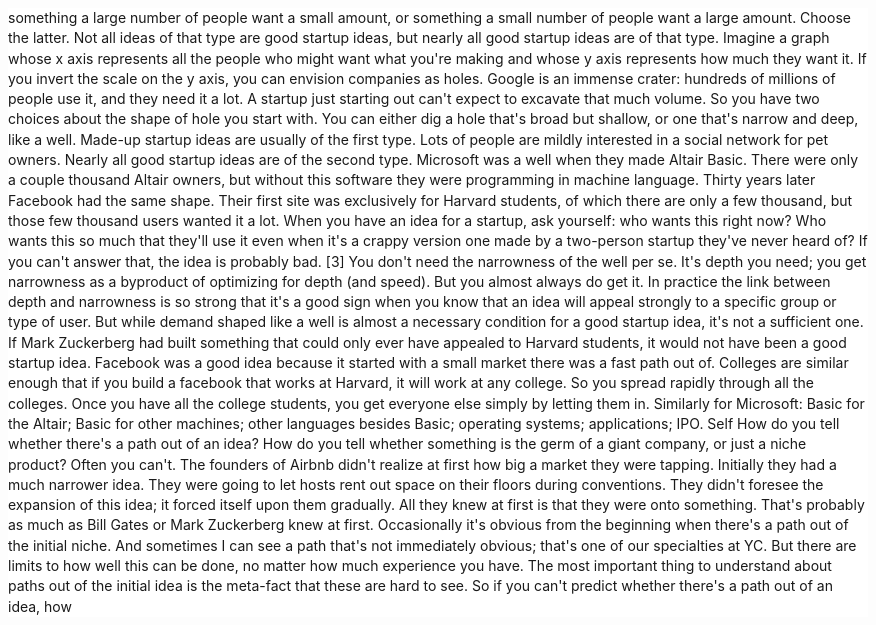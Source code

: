 something a large number of people want a small amount, or something
a small number of people want a large amount.  Choose the latter.
Not all ideas of that type are good startup ideas, but nearly all
good startup ideas are of that type.
Imagine a graph whose x axis represents all the people who might
want what you're making and whose y axis represents how much they
want it.  If you invert the scale on the y axis, you can envision
companies as holes.  Google is an immense crater: hundreds of
millions of people use it, and they need it a lot.  A startup just
starting out can't expect to excavate that much volume.  So you
have two choices about the shape of hole you start with.  You can
either dig a hole that's broad but shallow, or one that's narrow
and deep, like a well.
Made-up startup ideas are usually of the first type.  Lots of people
are mildly interested in a social network for pet owners.
Nearly all good startup ideas are of the second type.  Microsoft
was a well when they made Altair Basic.  There were only a couple
thousand Altair owners, but without this software they were programming
in machine language.  Thirty years later Facebook had the same
shape.  Their first site was exclusively for Harvard students, of
which there are only a few thousand, but those few thousand users
wanted it a lot.
When you have an idea for a startup, ask yourself: who wants this
right now?  Who wants this so much that they'll use it even when
it's a crappy version one made by a two-person startup they've never
heard of?  If you can't answer that, the idea is probably bad. 
[3]
You don't need the narrowness of the well per se.  It's depth you
need; you get narrowness as a byproduct of optimizing for depth
(and speed).  But you almost always do get it.  In practice the
link between depth and narrowness is so strong that it's a good
sign when you know that an idea will appeal strongly to a specific
group or type of user.
But while demand shaped like a well is almost a necessary condition
for a good startup idea, it's not a sufficient one.  If Mark
Zuckerberg had built something that could only ever have appealed
to Harvard students, it would not have been a good startup idea.
Facebook was a good idea because it started with a small market
there was a fast path out of.  Colleges are similar enough that if
you build a facebook that works at Harvard, it will work at any
college. So you spread rapidly through all the colleges.  Once you
have all the college students, you get everyone else simply by
letting them in.
Similarly for Microsoft: Basic for the Altair; Basic for other
machines; other languages besides Basic; operating systems;
applications; IPO.
Self
How do you tell whether there's a path out of an idea?  How do you
tell whether something is the germ of a giant company, or just a
niche product?  Often you can't. The founders of Airbnb didn't
realize at first how big a market they were tapping.  Initially
they had a much narrower idea.  They were going to let hosts rent
out space on their floors during conventions.  They didn't foresee
the expansion of this idea; it forced itself upon them gradually.
All they knew at first is that they were onto something.  That's
probably as much as Bill Gates or Mark Zuckerberg knew at first.
Occasionally it's obvious from the beginning when there's a path
out of the initial niche.  And sometimes I can see a path that's
not immediately obvious; that's one of our specialties at YC.  But
there are limits to how well this can be done, no matter how much
experience you have.  The most important thing to understand about
paths out of the initial idea is the meta-fact that these are hard
to see.
So if you can't predict whether there's a path out of an idea, how